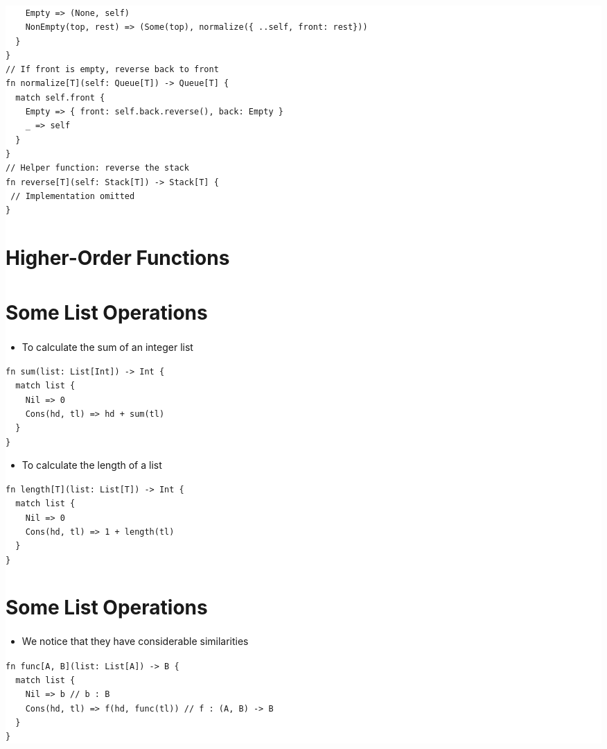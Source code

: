 ```moonbit no-check
    Empty => (None, self)
    NonEmpty(top, rest) => (Some(top), normalize({ ..self, front: rest}))
  }
}
// If front is empty, reverse back to front
fn normalize[T](self: Queue[T]) -> Queue[T] { 
  match self.front {
    Empty => { front: self.back.reverse(), back: Empty }
    _ => self
  }
}
// Helper function: reverse the stack
fn reverse[T](self: Stack[T]) -> Stack[T] { 
 // Implementation omitted
}
```

# Higher-Order Functions

# Some List Operations

- To calculate the sum of an integer list
```moonbit
fn sum(list: List[Int]) -> Int {
  match list {
    Nil => 0
    Cons(hd, tl) => hd + sum(tl)
  }
}
```
- To calculate the length of a list
```moonbit
fn length[T](list: List[T]) -> Int {
  match list {
    Nil => 0
    Cons(hd, tl) => 1 + length(tl)
  }
}
```

# Some List Operations

- We notice that they have considerable similarities

```moonbit no-check
fn func[A, B](list: List[A]) -> B {
  match list {
    Nil => b // b : B
    Cons(hd, tl) => f(hd, func(tl)) // f : (A, B) -> B 
  }
}
```
